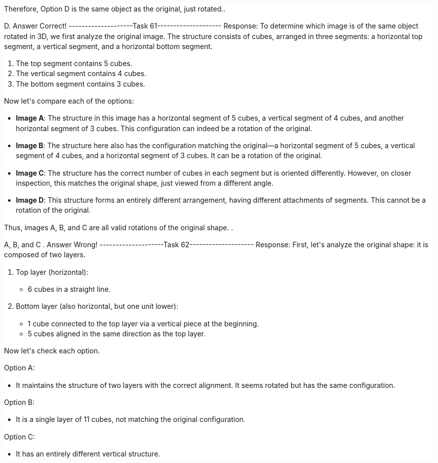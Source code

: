 Therefore, Option D is the same object as the original, just rotated.</think>. 

<answer>D</answer>.
Answer Correct!
--------------------Task 61--------------------
Response: <think>
To determine which image is of the same object rotated in 3D, we first analyze the original image. The structure consists of cubes, arranged in three segments: a horizontal top segment, a vertical segment, and a horizontal bottom segment.

1. The top segment contains 5 cubes.
2. The vertical segment contains 4 cubes.
3. The bottom segment contains 3 cubes.

Now let's compare each of the options:

- **Image A**: The structure in this image has a horizontal segment of 5 cubes, a vertical segment of 4 cubes, and another horizontal segment of 3 cubes. This configuration can indeed be a rotation of the original.

- **Image B**: The structure here also has the configuration matching the original—a horizontal segment of 5 cubes, a vertical segment of 4 cubes, and a horizontal segment of 3 cubes. It can be a rotation of the original.

- **Image C**: The structure has the correct number of cubes in each segment but is oriented differently. However, on closer inspection, this matches the original shape, just viewed from a different angle.

- **Image D**: This structure forms an entirely different arrangement, having different attachments of segments. This cannot be a rotation of the original.

Thus, images A, B, and C are all valid rotations of the original shape.
</think>.

<answer>
A, B, and C
</answer>.
Answer Wrong!
--------------------Task 62--------------------
Response: <think>First, let's analyze the original shape: it is composed of two layers.

1. Top layer (horizontal):
   - 6 cubes in a straight line.
   
2. Bottom layer (also horizontal, but one unit lower):
   - 1 cube connected to the top layer via a vertical piece at the beginning.
   - 5 cubes aligned in the same direction as the top layer.

Now let's check each option.

Option A:
- It maintains the structure of two layers with the correct alignment. It seems rotated but has the same configuration.

Option B:
- It is a single layer of 11 cubes, not matching the original configuration.

Option C:
- It has an entirely different vertical structure.
